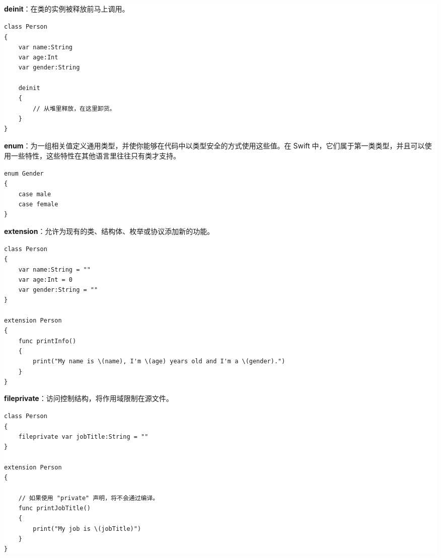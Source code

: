 **deinit**：在类的实例被释放前马上调用。

```
class Person
{
    var name:String
    var age:Int
    var gender:String

    deinit
    {
        // 从堆里释放，在这里卸货。
    }
}
```

**enum**：为一组相关值定义通用类型，并使你能够在代码中以类型安全的方式使用这些值。在 Swift 中，它们属于第一类类型，并且可以使用一些特性，这些特性在其他语言里往往只有类才支持。

```
enum Gender
{
    case male
    case female
}
```

**extension**：允许为现有的类、结构体、枚举或协议添加新的功能。

```
class Person
{
    var name:String = ""
    var age:Int = 0
    var gender:String = ""
}

extension Person
{
    func printInfo()
    {
        print("My name is \(name), I'm \(age) years old and I'm a \(gender).")
    }
}
```

**fileprivate**：访问控制结构，将作用域限制在源文件。

```
class Person
{
    fileprivate var jobTitle:String = ""
}

extension Person
{

    // 如果使用 "private" 声明，将不会通过编译。
    func printJobTitle()
    {
        print("My job is \(jobTitle)")
    }
}
```
